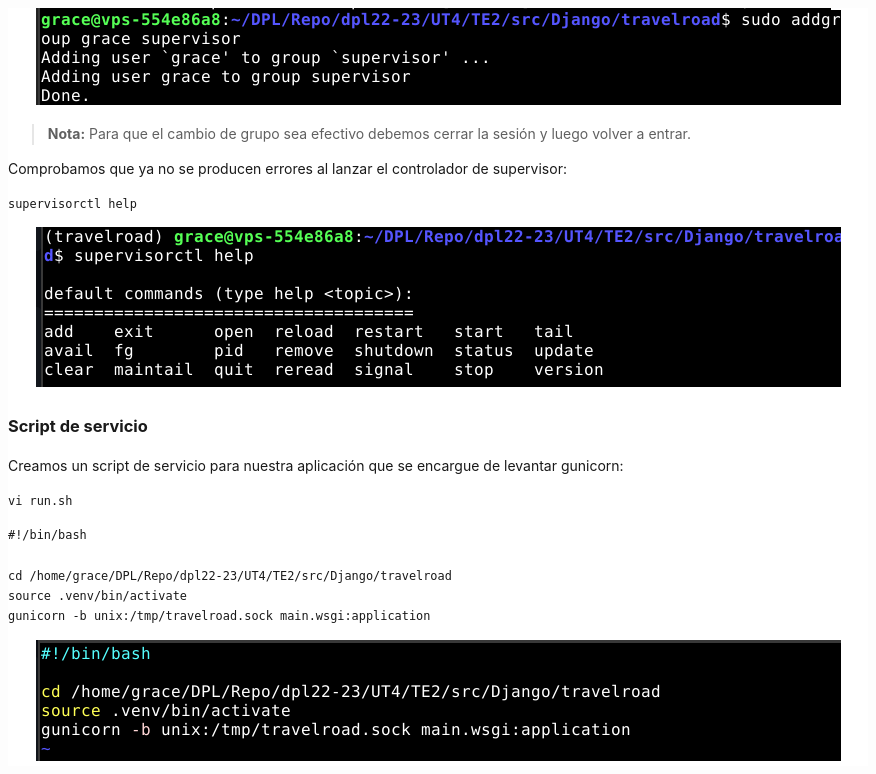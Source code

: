 <div align="center">
  <img src="../../Screenshots/Django/Captura43.png">
</div>

>**Nota:** Para que el cambio de grupo sea efectivo debemos cerrar la sesión y luego volver a entrar.


Comprobamos que ya no se producen errores al lanzar el controlador de supervisor:

```
supervisorctl help
```

<div align="center">
  <img src="../../Screenshots/Django/Captura44.png">
</div>


### Script de servicio

Creamos un script de servicio para nuestra aplicación que se encargue de levantar gunicorn:

```
vi run.sh
```

```
#!/bin/bash

cd /home/grace/DPL/Repo/dpl22-23/UT4/TE2/src/Django/travelroad
source .venv/bin/activate
gunicorn -b unix:/tmp/travelroad.sock main.wsgi:application

```

<div align="center">
  <img src="../../Screenshots/Django/Captura45.png">
</div>
